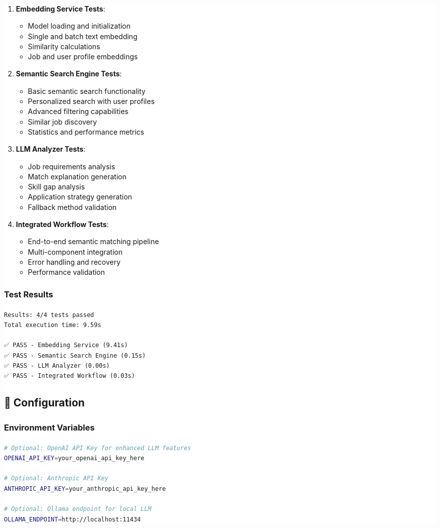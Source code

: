 1. **Embedding Service Tests**:
   - Model loading and initialization
   - Single and batch text embedding
   - Similarity calculations
   - Job and user profile embeddings

2. **Semantic Search Engine Tests**:
   - Basic semantic search functionality
   - Personalized search with user profiles
   - Advanced filtering capabilities
   - Similar job discovery
   - Statistics and performance metrics

3. **LLM Analyzer Tests**:
   - Job requirements analysis
   - Match explanation generation
   - Skill gap analysis
   - Application strategy generation
   - Fallback method validation

4. **Integrated Workflow Tests**:
   - End-to-end semantic matching pipeline
   - Multi-component integration
   - Error handling and recovery
   - Performance validation

### Test Results

```
Results: 4/4 tests passed
Total execution time: 9.59s

✅ PASS - Embedding Service (9.41s)
✅ PASS - Semantic Search Engine (0.15s)
✅ PASS - LLM Analyzer (0.00s)
✅ PASS - Integrated Workflow (0.03s)
```

## 🔧 Configuration

### Environment Variables

```bash
# Optional: OpenAI API Key for enhanced LLM features
OPENAI_API_KEY=your_openai_api_key_here

# Optional: Anthropic API Key
ANTHROPIC_API_KEY=your_anthropic_api_key_here

# Optional: Ollama endpoint for local LLM
OLLAMA_ENDPOINT=http://localhost:11434
```
